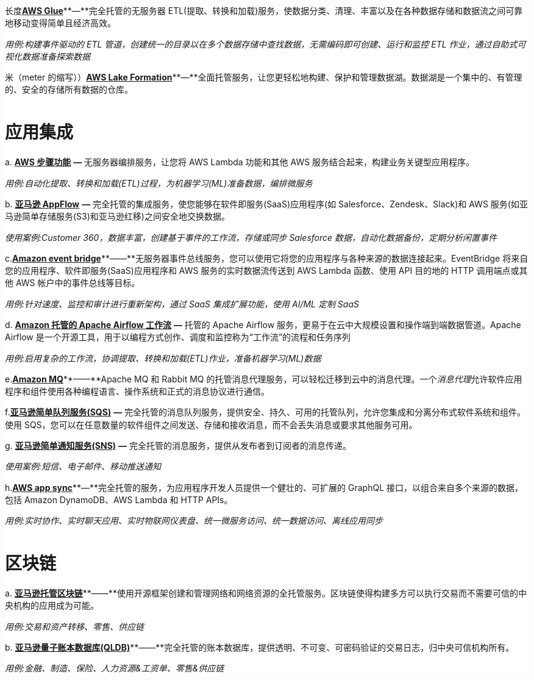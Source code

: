 长度[**AWS Glue**](https://aws.amazon.com/glue)**—**完全托管的无服务器 ETL(提取、转换和加载)服务，使数据分类、清理、丰富以及在各种数据存储和数据流之间可靠地移动变得简单且经济高效。

*用例:构建事件驱动的 ETL 管道，创建统一的目录以在多个数据存储中查找数据，无需编码即可创建、运行和监控 ETL 作业，通过自助式可视化数据准备探索数据*

米（meter 的缩写））[**AWS Lake Formation**](https://aws.amazon.com/lake-formation)**—**全面托管服务，让您更轻松地构建、保护和管理数据湖。数据湖是一个集中的、有管理的、安全的存储所有数据的仓库。

# 应用集成

a. [**AWS 步骤功能**](https://aws.amazon.com/step-functions/) **—** 无服务器编排服务，让您将 AWS Lambda 功能和其他 AWS 服务结合起来，构建业务关键型应用程序。

*用例:自动化提取、转换和加载(ETL)过程，为机器学习(ML)准备数据，编排微服务*

b. [**亚马逊 AppFlow**](https://aws.amazon.com/appflow/) **—** 完全托管的集成服务，使您能够在软件即服务(SaaS)应用程序(如 Salesforce、Zendesk、Slack)和 AWS 服务(如亚马逊简单存储服务(S3)和亚马逊红移)之间安全地交换数据。

*使用案例:Customer 360，数据丰富，创建基于事件的工作流，存储或同步 Salesforce 数据，自动化数据备份，定期分析闲置事件*

c.[**Amazon event bridge**](https://aws.amazon.com/eventbridge/)**——**无服务器事件总线服务，您可以使用它将您的应用程序与各种来源的数据连接起来。EventBridge 将来自您的应用程序、软件即服务(SaaS)应用程序和 AWS 服务的实时数据流传送到 AWS Lambda 函数、使用 API 目的地的 HTTP 调用端点或其他 AWS 帐户中的事件总线等目标。

*用例:针对速度、监控和审计进行重新架构，通过 SaaS 集成扩展功能，使用 AI/ML 定制 SaaS*

d. [**Amazon 托管的 Apache Airflow 工作流**](https://aws.amazon.com/managed-workflows-for-apache-airflow) **—** 托管的 Apache Airflow 服务，更易于在云中大规模设置和操作端到端数据管道。Apache Airflow 是一个开源工具，用于以编程方式创作、调度和监控称为“工作流”的流程和任务序列

*用例:启用复杂的工作流，协调提取、转换和加载(ETL)作业，准备机器学习(ML)数据*

e.[**Amazon MQ**](https://aws.amazon.com/amazon-mq/)**——**Apache MQ 和 Rabbit MQ 的托管消息代理服务，可以轻松迁移到云中的消息代理。一个*消息代理*允许软件应用程序和组件使用各种编程语言、操作系统和正式的消息协议进行通信。

f.[**亚马逊简单队列服务(SQS)**](https://aws.amazon.com/sqs/) **—** 完全托管的消息队列服务，提供安全、持久、可用的托管队列，允许您集成和分离分布式软件系统和组件。使用 SQS，您可以在任意数量的软件组件之间发送、存储和接收消息，而不会丢失消息或要求其他服务可用。

g. [**亚马逊简单通知服务(SNS)**](https://aws.amazon.com/sns/) **—** 完全托管的消息服务，提供从发布者到订阅者的消息传递。

*使用案例:短信、电子邮件、移动推送通知*

h.[**AWS app sync**](https://aws.amazon.com/appsync/)**—**完全托管的服务，为应用程序开发人员提供一个健壮的、可扩展的 GraphQL 接口，以组合来自多个来源的数据，包括 Amazon DynamoDB、AWS Lambda 和 HTTP APIs。

*用例:实时协作、实时聊天应用、实时物联网仪表盘、统一微服务访问、统一数据访问、离线应用同步*

# 区块链

a. [**亚马逊托管区块链**](https://aws.amazon.com/managed-blockchain)**——**使用开源框架创建和管理网络和网络资源的全托管服务。区块链使得构建多方可以执行交易而不需要可信的中央机构的应用成为可能。

*用例:交易和资产转移、零售、供应链*

b. [**亚马逊量子账本数据库(QLDB)**](https://aws.amazon.com/qldb/)**——**完全托管的账本数据库，提供透明、不可变、可密码验证的交易日志，归中央可信机构所有。

*用例:金融、制造、保险、人力资源&工资单、零售&供应链*
